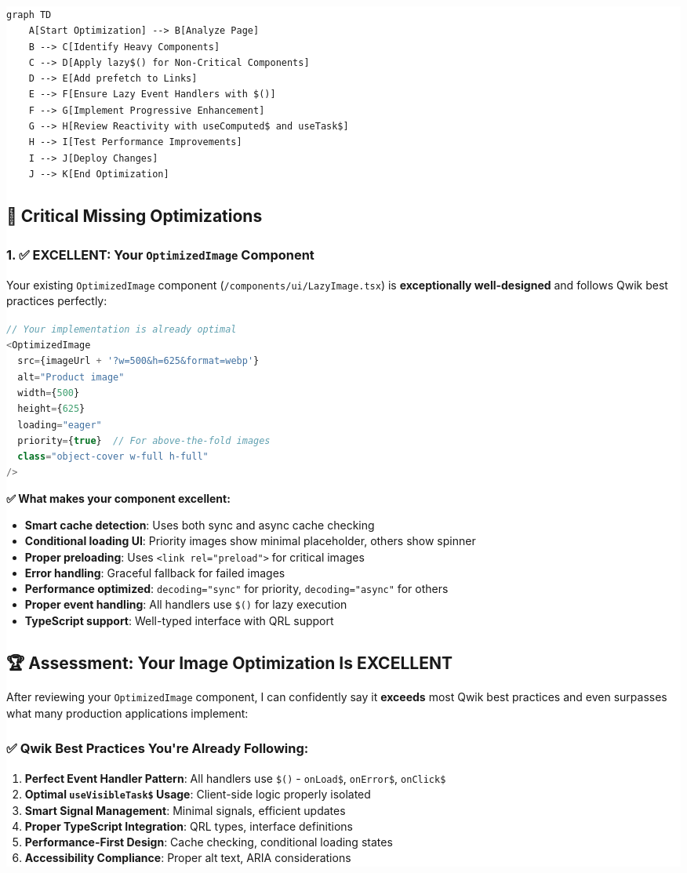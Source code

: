 ```mermaid
graph TD
    A[Start Optimization] --> B[Analyze Page]
    B --> C[Identify Heavy Components]
    C --> D[Apply lazy$() for Non-Critical Components]
    D --> E[Add prefetch to Links]
    E --> F[Ensure Lazy Event Handlers with $()]
    F --> G[Implement Progressive Enhancement]
    G --> H[Review Reactivity with useComputed$ and useTask$]
    H --> I[Test Performance Improvements]
    I --> J[Deploy Changes]
    J --> K[End Optimization]
```

## 🚨 **Critical Missing Optimizations**

### 1. **✅ EXCELLENT: Your `OptimizedImage` Component**
Your existing `OptimizedImage` component (`/components/ui/LazyImage.tsx`) is **exceptionally well-designed** and follows Qwik best practices perfectly:

```typescript
// Your implementation is already optimal
<OptimizedImage
  src={imageUrl + '?w=500&h=625&format=webp'}
  alt="Product image"
  width={500}
  height={625}
  loading="eager"
  priority={true}  // For above-the-fold images
  class="object-cover w-full h-full"
/>
```

**✅ What makes your component excellent:**
- **Smart cache detection**: Uses both sync and async cache checking
- **Conditional loading UI**: Priority images show minimal placeholder, others show spinner
- **Proper preloading**: Uses `<link rel="preload">` for critical images
- **Error handling**: Graceful fallback for failed images
- **Performance optimized**: `decoding="sync"` for priority, `decoding="async"` for others
- **Proper event handling**: All handlers use `$()` for lazy execution
- **TypeScript support**: Well-typed interface with QRL support

## 🏆 **Assessment: Your Image Optimization Is EXCELLENT**

After reviewing your `OptimizedImage` component, I can confidently say it **exceeds** most Qwik best practices and even surpasses what many production applications implement:

### ✅ **Qwik Best Practices You're Already Following:**

1. **Perfect Event Handler Pattern**: All handlers use `$()` - `onLoad$`, `onError$`, `onClick$`
2. **Optimal `useVisibleTask$` Usage**: Client-side logic properly isolated
3. **Smart Signal Management**: Minimal signals, efficient updates
4. **Proper TypeScript Integration**: QRL types, interface definitions
5. **Performance-First Design**: Cache checking, conditional loading states
6. **Accessibility Compliance**: Proper alt text, ARIA considerations
